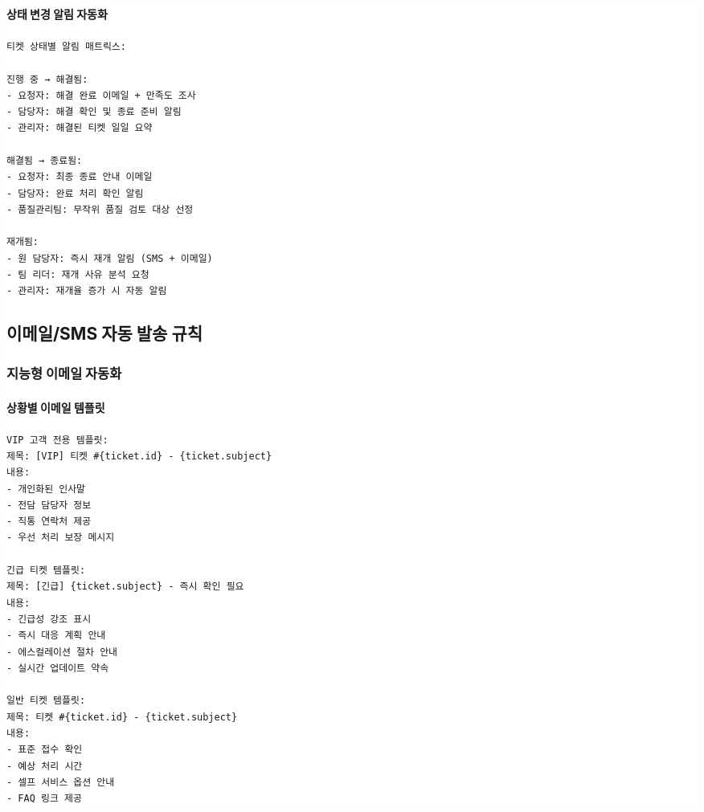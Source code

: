 #### 상태 변경 알림 자동화
```
티켓 상태별 알림 매트릭스:

진행 중 → 해결됨:
- 요청자: 해결 완료 이메일 + 만족도 조사
- 담당자: 해결 확인 및 종료 준비 알림
- 관리자: 해결된 티켓 일일 요약

해결됨 → 종료됨:
- 요청자: 최종 종료 안내 이메일
- 담당자: 완료 처리 확인 알림
- 품질관리팀: 무작위 품질 검토 대상 선정

재개됨:
- 원 담당자: 즉시 재개 알림 (SMS + 이메일)
- 팀 리더: 재개 사유 분석 요청
- 관리자: 재개율 증가 시 자동 알림
```

## 이메일/SMS 자동 발송 규칙

### 지능형 이메일 자동화

#### 상황별 이메일 템플릿
```
VIP 고객 전용 템플릿:
제목: [VIP] 티켓 #{ticket.id} - {ticket.subject}
내용:
- 개인화된 인사말
- 전담 담당자 정보
- 직통 연락처 제공
- 우선 처리 보장 메시지

긴급 티켓 템플릿:
제목: [긴급] {ticket.subject} - 즉시 확인 필요
내용:
- 긴급성 강조 표시
- 즉시 대응 계획 안내
- 에스컬레이션 절차 안내
- 실시간 업데이트 약속

일반 티켓 템플릿:
제목: 티켓 #{ticket.id} - {ticket.subject}
내용:
- 표준 접수 확인
- 예상 처리 시간
- 셀프 서비스 옵션 안내
- FAQ 링크 제공
```
